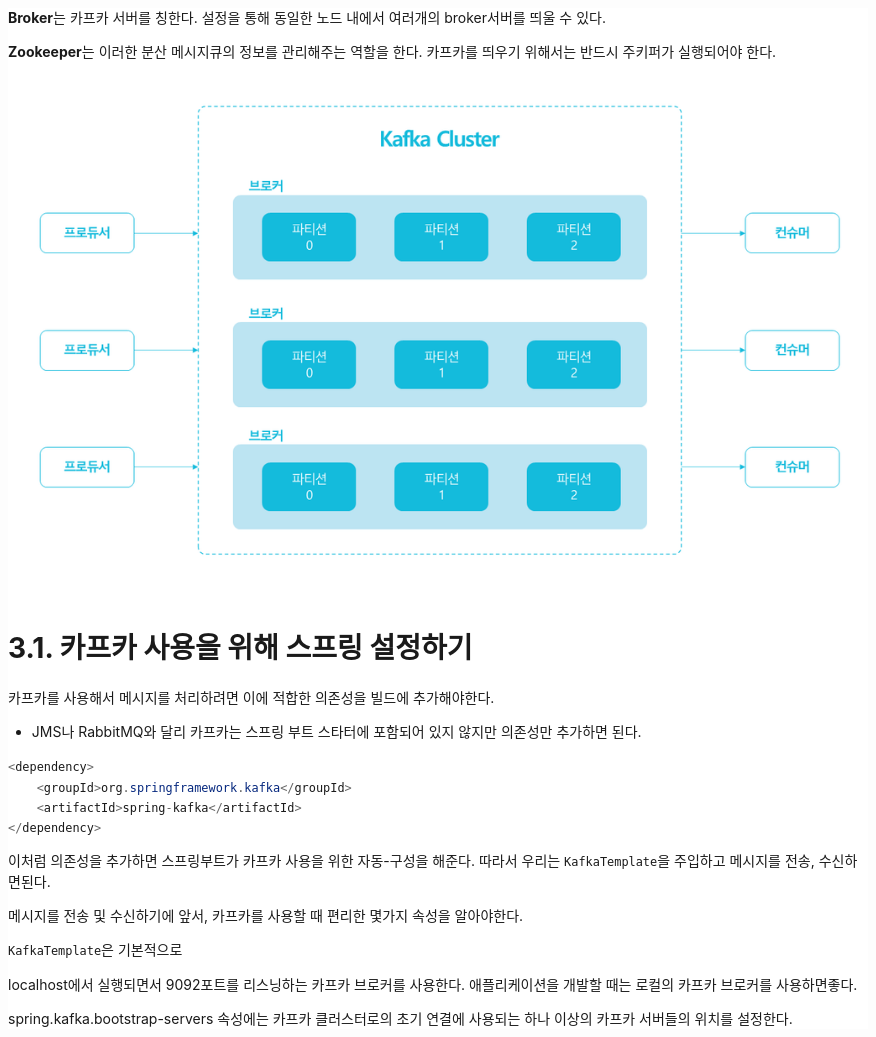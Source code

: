 **Broker**는 카프카 서버를 칭한다. 설정을 통해 동일한 노드 내에서 여러개의 broker서버를 띄울 수 있다.

**Zookeeper**는 이러한 분산 메시지큐의 정보를 관리해주는 역할을 한다. 카프카를 띄우기 위해서는 반드시 주키퍼가 실행되어야 한다.

![Ch08/Untitled%203.png](Ch08/Untitled%203.png)

# 3.1. 카프카 사용을 위해 스프링 설정하기

카프카를 사용해서 메시지를 처리하려면 이에 적합한 의존성을 빌드에 추가해야한다.

- JMS나 RabbitMQ와 달리 카프카는 스프링 부트 스타터에 포함되어 있지 않지만 의존성만 추가하면 된다.

```java
<dependency>
    <groupId>org.springframework.kafka</groupId>
    <artifactId>spring-kafka</artifactId>
</dependency>
```

이처럼 의존성을 추가하면 스프링부트가 카프카 사용을 위한 자동-구성을 해준다. 따라서 우리는 `KafkaTemplate`을 주입하고 메시지를 전송, 수신하면된다.

메시지를 전송 및 수신하기에 앞서, 카프카를 사용할 때 편리한 몇가지 속성을 알아야한다.

`KafkaTemplate`은 기본적으로

localhost에서 실행되면서 9092포트를 리스닝하는 카프카 브로커를 사용한다. 애플리케이션을 개발할 때는 로컬의 카프카 브로커를 사용하면좋다.

spring.kafka.bootstrap-servers 속성에는 카프카 클러스터로의 초기 연결에 사용되는 하나 이상의 카프카 서버들의 위치를 설정한다.
